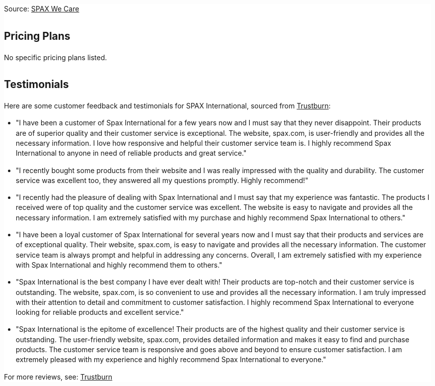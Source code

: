 Source: [SPAX We Care](https://www.spax.com/gb-en/spax-world/SPAX-we-care.html)

## Pricing Plans

No specific pricing plans listed.

## Testimonials

Here are some customer feedback and testimonials for SPAX International, sourced from [Trustburn](https://trustburn.com/reviews/spax-international):

- "I have been a customer of Spax International for a few years now and I must say that they never disappoint. Their products are of superior quality and their customer service is exceptional. The website, spax.com, is user-friendly and provides all the necessary information. I love how responsive and helpful their customer service team is. I highly recommend Spax International to anyone in need of reliable products and great service."

- "I recently bought some products from their website and I was really impressed with the quality and durability. The customer service was excellent too, they answered all my questions promptly. Highly recommend!"

- "I recently had the pleasure of dealing with Spax International and I must say that my experience was fantastic. The products I received were of top quality and the customer service was excellent. The website is easy to navigate and provides all the necessary information. I am extremely satisfied with my purchase and highly recommend Spax International to others."

- "I have been a loyal customer of Spax International for several years now and I must say that their products and services are of exceptional quality. Their website, spax.com, is easy to navigate and provides all the necessary information. The customer service team is always prompt and helpful in addressing any concerns. Overall, I am extremely satisfied with my experience with Spax International and highly recommend them to others."

- "Spax International is the best company I have ever dealt with! Their products are top-notch and their customer service is outstanding. The website, spax.com, is so convenient to use and provides all the necessary information. I am truly impressed with their attention to detail and commitment to customer satisfaction. I highly recommend Spax International to everyone looking for reliable products and excellent service."

- "Spax International is the epitome of excellence! Their products are of the highest quality and their customer service is outstanding. The user-friendly website, spax.com, provides detailed information and makes it easy to find and purchase products. The customer service team is responsive and goes above and beyond to ensure customer satisfaction. I am extremely pleased with my experience and highly recommend Spax International to everyone."

For more reviews, see: [Trustburn](https://trustburn.com/reviews/spax-international)